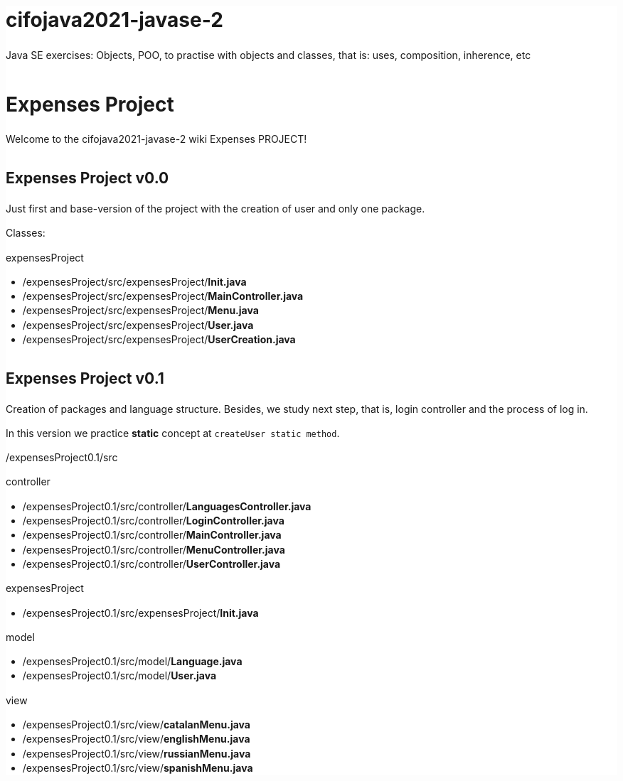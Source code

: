 # cifojava2021-javase-2
Java SE exercises: Objects, POO, to practise with objects and classes, that is:  uses, composition, inherence, etc

# Expenses Project

Welcome to the cifojava2021-javase-2 wiki Expenses PROJECT!

## Expenses Project v0.0

Just first and base-version of the project with the creation of user and only one package.

Classes:

expensesProject

* /expensesProject/src/expensesProject/**Init.java**
* /expensesProject/src/expensesProject/**MainController.java**
* /expensesProject/src/expensesProject/**Menu.java**
* /expensesProject/src/expensesProject/**User.java**
* /expensesProject/src/expensesProject/**UserCreation.java**


## Expenses Project v0.1

Creation of packages and language structure. Besides, we study next step, that is, login controller and the process of log in.

In this version we practice **static** concept at `createUser static method`.

/expensesProject0.1/src

controller

* /expensesProject0.1/src/controller/**LanguagesController.java**
* /expensesProject0.1/src/controller/**LoginController.java**
* /expensesProject0.1/src/controller/**MainController.java**
* /expensesProject0.1/src/controller/**MenuController.java**
* /expensesProject0.1/src/controller/**UserController.java**

expensesProject

* /expensesProject0.1/src/expensesProject/**Init.java**

model

* /expensesProject0.1/src/model/**Language.java**
* /expensesProject0.1/src/model/**User.java**

view

* /expensesProject0.1/src/view/**catalanMenu.java**
* /expensesProject0.1/src/view/**englishMenu.java**
* /expensesProject0.1/src/view/**russianMenu.java**
* /expensesProject0.1/src/view/**spanishMenu.java**
